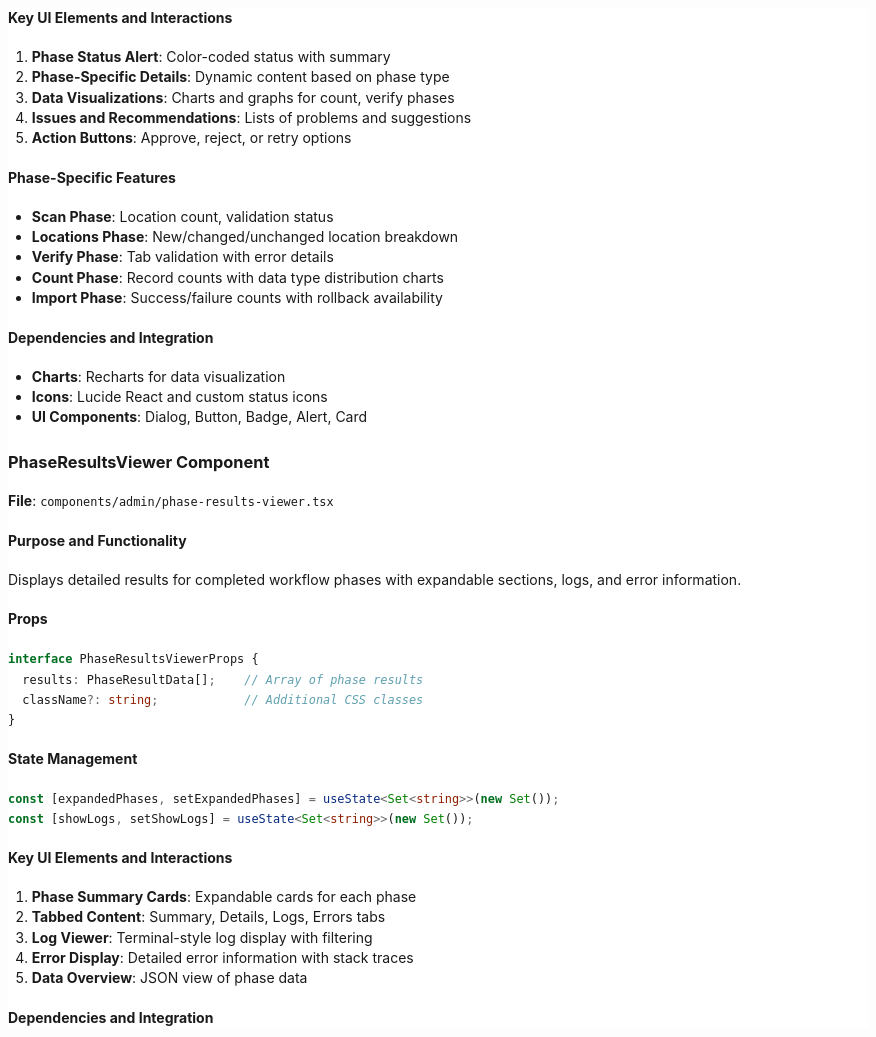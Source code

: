 #### Key UI Elements and Interactions

1. **Phase Status Alert**: Color-coded status with summary
2. **Phase-Specific Details**: Dynamic content based on phase type
3. **Data Visualizations**: Charts and graphs for count, verify phases
4. **Issues and Recommendations**: Lists of problems and suggestions
5. **Action Buttons**: Approve, reject, or retry options

#### Phase-Specific Features

- **Scan Phase**: Location count, validation status
- **Locations Phase**: New/changed/unchanged location breakdown
- **Verify Phase**: Tab validation with error details
- **Count Phase**: Record counts with data type distribution charts
- **Import Phase**: Success/failure counts with rollback availability

#### Dependencies and Integration

- **Charts**: Recharts for data visualization
- **Icons**: Lucide React and custom status icons
- **UI Components**: Dialog, Button, Badge, Alert, Card

### PhaseResultsViewer Component

**File**: `components/admin/phase-results-viewer.tsx`

#### Purpose and Functionality

Displays detailed results for completed workflow phases with expandable sections, logs, and error information.

#### Props

```typescript
interface PhaseResultsViewerProps {
  results: PhaseResultData[];    // Array of phase results
  className?: string;            // Additional CSS classes
}
```

#### State Management

```typescript
const [expandedPhases, setExpandedPhases] = useState<Set<string>>(new Set());
const [showLogs, setShowLogs] = useState<Set<string>>(new Set());
```

#### Key UI Elements and Interactions

1. **Phase Summary Cards**: Expandable cards for each phase
2. **Tabbed Content**: Summary, Details, Logs, Errors tabs
3. **Log Viewer**: Terminal-style log display with filtering
4. **Error Display**: Detailed error information with stack traces
5. **Data Overview**: JSON view of phase data

#### Dependencies and Integration
